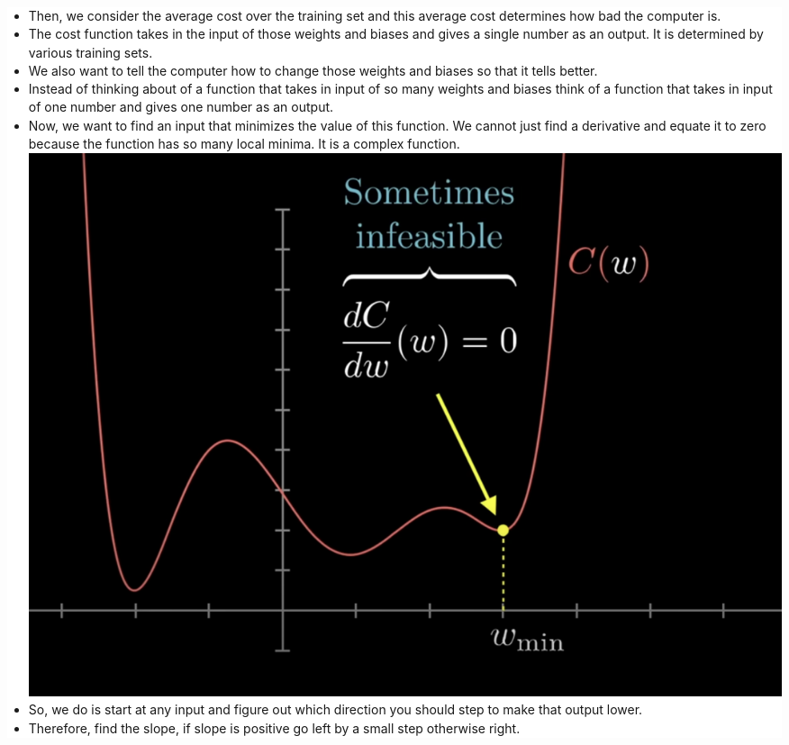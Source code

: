 - Then, we consider the average cost over the training set and this average cost determines how bad the computer is.
- The cost function takes in the input of those weights and biases and gives a single number as an output. It is determined by various training sets.
-  We also want to tell the computer how to change those weights and biases so that it tells better.
- Instead of thinking about of a function that takes in input of so many weights and biases think of a function that takes in input of one number and gives one number as an output.
- Now, we want to find an input that minimizes the value of this function. We cannot just find a derivative and equate it to zero because the function has so many local minima. It is a complex function.
![](./Images/img21.png)
- So, we do is start at any input and figure out which direction you should step to make that output lower.
- Therefore, find the slope, if slope is positive go left by a small step otherwise right.